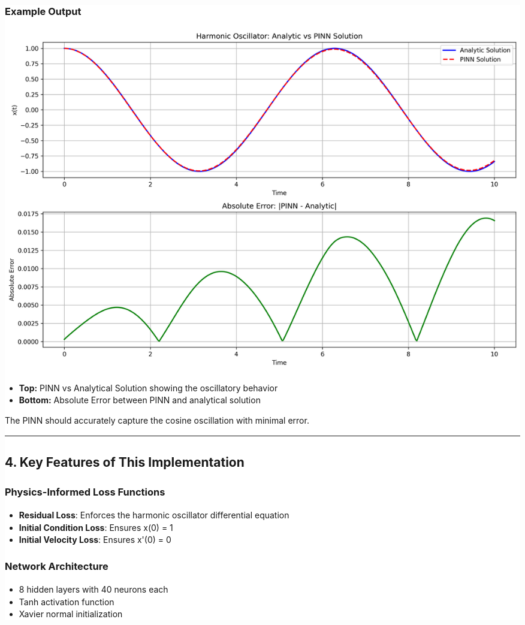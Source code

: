 ```python
```

### Example Output

![Harmonic Oscillator PINN Results](assets/harmonic_oscillator_pinn_kit_results_comparison.png)

- **Top:** PINN vs Analytical Solution showing the oscillatory behavior
- **Bottom:** Absolute Error between PINN and analytical solution

The PINN should accurately capture the cosine oscillation with minimal error.

---

## 4. Key Features of This Implementation

### Physics-Informed Loss Functions
- **Residual Loss**: Enforces the harmonic oscillator differential equation
- **Initial Condition Loss**: Ensures x(0) = 1
- **Initial Velocity Loss**: Ensures x'(0) = 0

### Network Architecture
- 8 hidden layers with 40 neurons each
- Tanh activation function
- Xavier normal initialization
